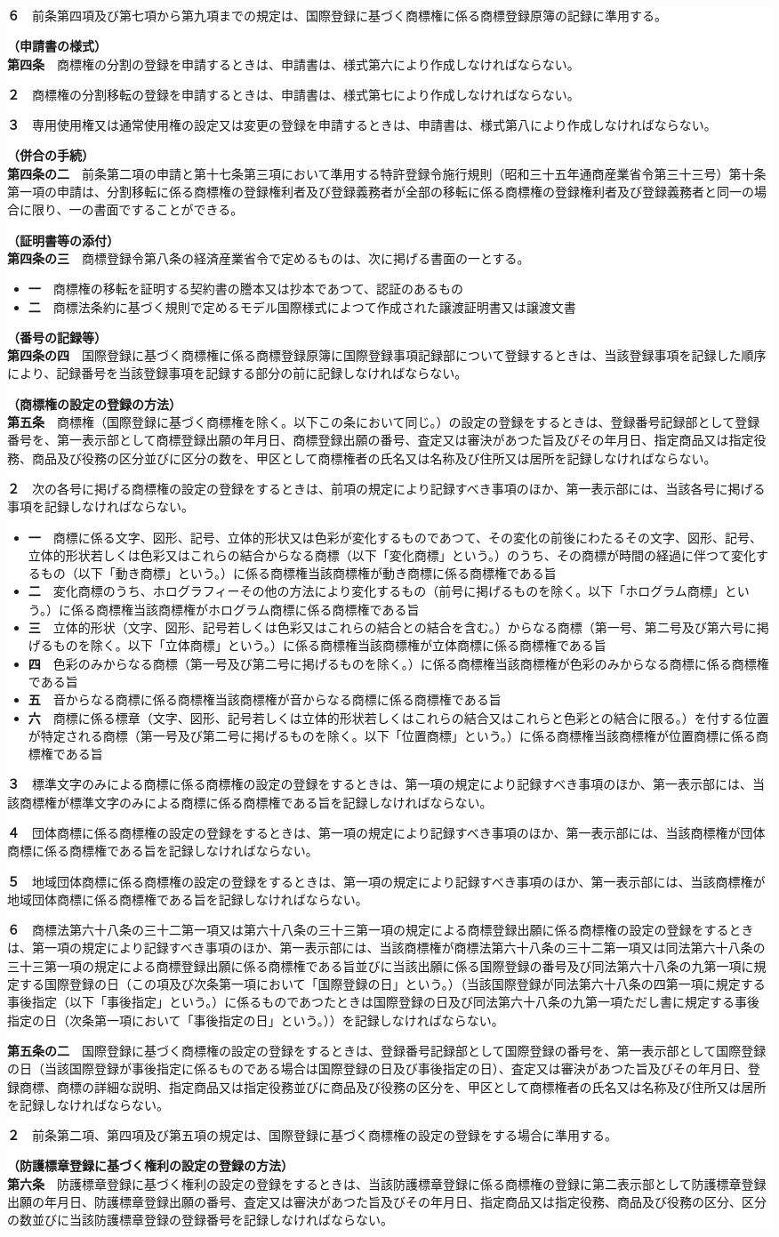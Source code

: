 **６**　前条第四項及び第七項から第九項までの規定は、国際登録に基づく商標権に係る商標登録原簿の記録に準用する。  
  
**（申請書の様式）**  
**第四条**　商標権の分割の登録を申請するときは、申請書は、様式第六により作成しなければならない。  
  
**２**　商標権の分割移転の登録を申請するときは、申請書は、様式第七により作成しなければならない。  
  
**３**　専用使用権又は通常使用権の設定又は変更の登録を申請するときは、申請書は、様式第八により作成しなければならない。  
  
**（併合の手続）**  
**第四条の二**　前条第二項の申請と第十七条第三項において準用する特許登録令施行規則（昭和三十五年通商産業省令第三十三号）第十条第一項の申請は、分割移転に係る商標権の登録権利者及び登録義務者が全部の移転に係る商標権の登録権利者及び登録義務者と同一の場合に限り、一の書面ですることができる。  
  
**（証明書等の添付）**  
**第四条の三**　商標登録令第八条の経済産業省令で定めるものは、次に掲げる書面の一とする。  
* **一**　商標権の移転を証明する契約書の謄本又は抄本であつて、認証のあるもの  
* **二**　商標法条約に基づく規則で定めるモデル国際様式によつて作成された譲渡証明書又は譲渡文書  
  
**（番号の記録等）**  
**第四条の四**　国際登録に基づく商標権に係る商標登録原簿に国際登録事項記録部について登録するときは、当該登録事項を記録した順序により、記録番号を当該登録事項を記録する部分の前に記録しなければならない。  
  
**（商標権の設定の登録の方法）**  
**第五条**　商標権（国際登録に基づく商標権を除く。以下この条において同じ。）の設定の登録をするときは、登録番号記録部として登録番号を、第一表示部として商標登録出願の年月日、商標登録出願の番号、査定又は審決があつた旨及びその年月日、指定商品又は指定役務、商品及び役務の区分並びに区分の数を、甲区として商標権者の氏名又は名称及び住所又は居所を記録しなければならない。  
  
**２**　次の各号に掲げる商標権の設定の登録をするときは、前項の規定により記録すべき事項のほか、第一表示部には、当該各号に掲げる事項を記録しなければならない。  
* **一**　商標に係る文字、図形、記号、立体的形状又は色彩が変化するものであつて、その変化の前後にわたるその文字、図形、記号、立体的形状若しくは色彩又はこれらの結合からなる商標（以下「変化商標」という。）のうち、その商標が時間の経過に伴つて変化するもの（以下「動き商標」という。）に係る商標権当該商標権が動き商標に係る商標権である旨  
* **二**　変化商標のうち、ホログラフィーその他の方法により変化するもの（前号に掲げるものを除く。以下「ホログラム商標」という。）に係る商標権当該商標権がホログラム商標に係る商標権である旨  
* **三**　立体的形状（文字、図形、記号若しくは色彩又はこれらの結合との結合を含む。）からなる商標（第一号、第二号及び第六号に掲げるものを除く。以下「立体商標」という。）に係る商標権当該商標権が立体商標に係る商標権である旨  
* **四**　色彩のみからなる商標（第一号及び第二号に掲げるものを除く。）に係る商標権当該商標権が色彩のみからなる商標に係る商標権である旨  
* **五**　音からなる商標に係る商標権当該商標権が音からなる商標に係る商標権である旨  
* **六**　商標に係る標章（文字、図形、記号若しくは立体的形状若しくはこれらの結合又はこれらと色彩との結合に限る。）を付する位置が特定される商標（第一号及び第二号に掲げるものを除く。以下「位置商標」という。）に係る商標権当該商標権が位置商標に係る商標権である旨  
  
**３**　標準文字のみによる商標に係る商標権の設定の登録をするときは、第一項の規定により記録すべき事項のほか、第一表示部には、当該商標権が標準文字のみによる商標に係る商標権である旨を記録しなければならない。  
  
**４**　団体商標に係る商標権の設定の登録をするときは、第一項の規定により記録すべき事項のほか、第一表示部には、当該商標権が団体商標に係る商標権である旨を記録しなければならない。  
  
**５**　地域団体商標に係る商標権の設定の登録をするときは、第一項の規定により記録すべき事項のほか、第一表示部には、当該商標権が地域団体商標に係る商標権である旨を記録しなければならない。  
  
**６**　商標法第六十八条の三十二第一項又は第六十八条の三十三第一項の規定による商標登録出願に係る商標権の設定の登録をするときは、第一項の規定により記録すべき事項のほか、第一表示部には、当該商標権が商標法第六十八条の三十二第一項又は同法第六十八条の三十三第一項の規定による商標登録出願に係る商標権である旨並びに当該出願に係る国際登録の番号及び同法第六十八条の九第一項に規定する国際登録の日（この項及び次条第一項において「国際登録の日」という。）（当該国際登録が同法第六十八条の四第一項に規定する事後指定（以下「事後指定」という。）に係るものであつたときは国際登録の日及び同法第六十八条の九第一項ただし書に規定する事後指定の日（次条第一項において「事後指定の日」という。））を記録しなければならない。  
  
**第五条の二**　国際登録に基づく商標権の設定の登録をするときは、登録番号記録部として国際登録の番号を、第一表示部として国際登録の日（当該国際登録が事後指定に係るものである場合は国際登録の日及び事後指定の日）、査定又は審決があつた旨及びその年月日、登録商標、商標の詳細な説明、指定商品又は指定役務並びに商品及び役務の区分を、甲区として商標権者の氏名又は名称及び住所又は居所を記録しなければならない。  
  
**２**　前条第二項、第四項及び第五項の規定は、国際登録に基づく商標権の設定の登録をする場合に準用する。  
  
**（防護標章登録に基づく権利の設定の登録の方法）**  
**第六条**　防護標章登録に基づく権利の設定の登録をするときは、当該防護標章登録に係る商標権の登録に第二表示部として防護標章登録出願の年月日、防護標章登録出願の番号、査定又は審決があつた旨及びその年月日、指定商品又は指定役務、商品及び役務の区分、区分の数並びに当該防護標章登録の登録番号を記録しなければならない。  
  